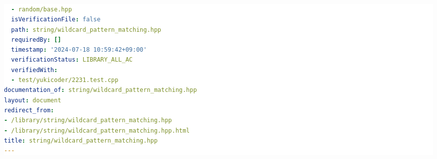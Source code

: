 ```yaml
  - random/base.hpp
  isVerificationFile: false
  path: string/wildcard_pattern_matching.hpp
  requiredBy: []
  timestamp: '2024-07-18 10:59:42+09:00'
  verificationStatus: LIBRARY_ALL_AC
  verifiedWith:
  - test/yukicoder/2231.test.cpp
documentation_of: string/wildcard_pattern_matching.hpp
layout: document
redirect_from:
- /library/string/wildcard_pattern_matching.hpp
- /library/string/wildcard_pattern_matching.hpp.html
title: string/wildcard_pattern_matching.hpp
---
```


